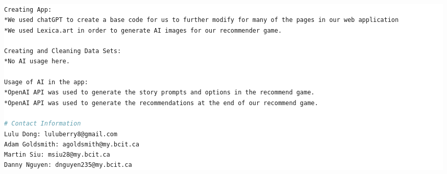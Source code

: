    ```bash
Creating App: 
*We used chatGPT to create a base code for us to further modify for many of the pages in our web application
*We used Lexica.art in order to generate AI images for our recommender game.

Creating and Cleaning Data Sets:
*No AI usage here.

Usage of AI in the app:
*OpenAI API was used to generate the story prompts and options in the recommend game.
*OpenAI API was used to generate the recommendations at the end of our recommend game.

# Contact Information
Lulu Dong: luluberry8@gmail.com
Adam Goldsmith: agoldsmith@my.bcit.ca
Martin Siu: msiu28@my.bcit.ca
Danny Nguyen: dnguyen235@my.bcit.ca
